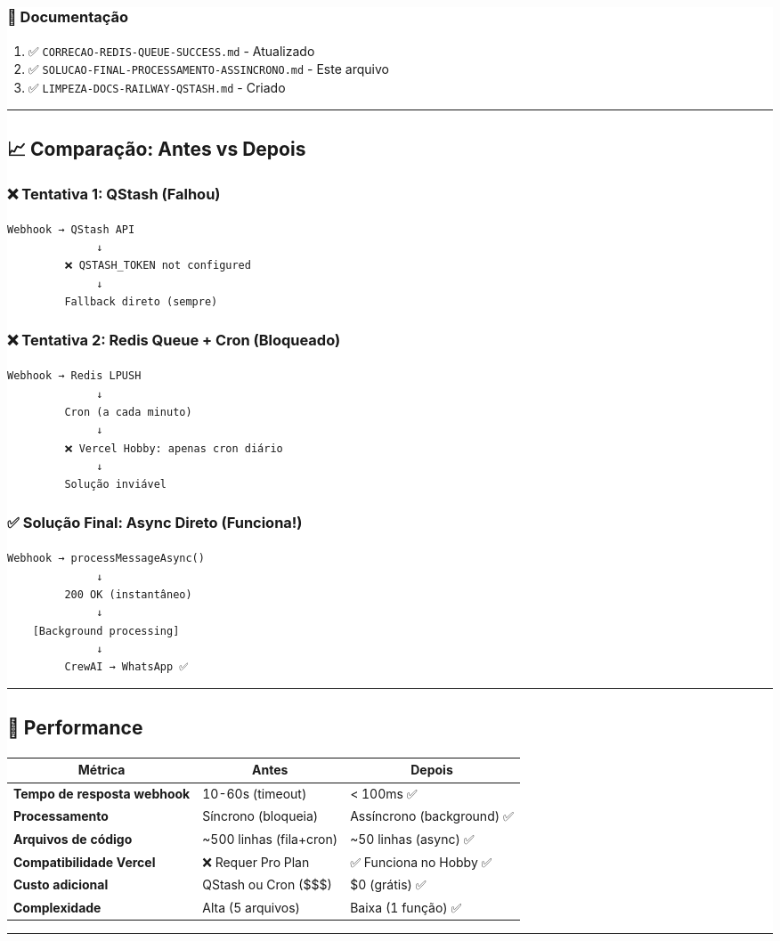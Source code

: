 ### 📝 Documentação
1. ✅ `CORRECAO-REDIS-QUEUE-SUCCESS.md` - Atualizado
2. ✅ `SOLUCAO-FINAL-PROCESSAMENTO-ASSINCRONO.md` - Este arquivo
3. ✅ `LIMPEZA-DOCS-RAILWAY-QSTASH.md` - Criado

---

## 📈 Comparação: Antes vs Depois

### ❌ Tentativa 1: QStash (Falhou)
```
Webhook → QStash API
              ↓
         ❌ QSTASH_TOKEN not configured
              ↓
         Fallback direto (sempre)
```

### ❌ Tentativa 2: Redis Queue + Cron (Bloqueado)
```
Webhook → Redis LPUSH
              ↓
         Cron (a cada minuto)
              ↓
         ❌ Vercel Hobby: apenas cron diário
              ↓
         Solução inviável
```

### ✅ Solução Final: Async Direto (Funciona!)
```
Webhook → processMessageAsync()
              ↓
         200 OK (instantâneo)
              ↓
    [Background processing]
              ↓
         CrewAI → WhatsApp ✅
```

---

## 🚀 Performance

| Métrica | Antes | Depois |
|---------|-------|--------|
| **Tempo de resposta webhook** | 10-60s (timeout) | < 100ms ✅ |
| **Processamento** | Síncrono (bloqueia) | Assíncrono (background) ✅ |
| **Arquivos de código** | ~500 linhas (fila+cron) | ~50 linhas (async) ✅ |
| **Compatibilidade Vercel** | ❌ Requer Pro Plan | ✅ Funciona no Hobby ✅ |
| **Custo adicional** | QStash ou Cron ($$$) | $0 (grátis) ✅ |
| **Complexidade** | Alta (5 arquivos) | Baixa (1 função) ✅ |

---